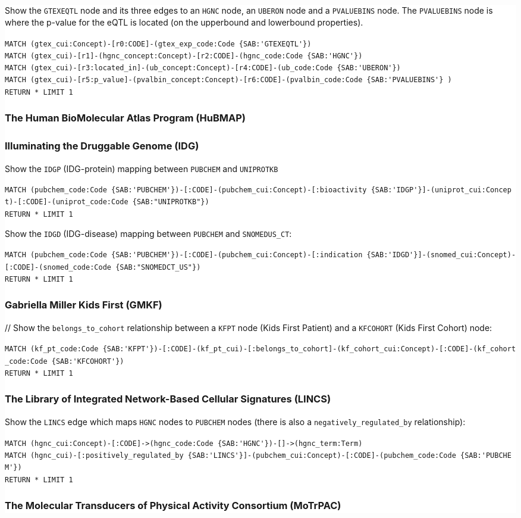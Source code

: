 Show the `GTEXEQTL` node and its three edges to an `HGNC` node, an `UBERON` node and a `PVALUEBINS` node. The `PVALUEBINS` node is where the p-value for the eQTL is located (on the upperbound and lowerbound properties).
```cypher
MATCH (gtex_cui:Concept)-[r0:CODE]-(gtex_exp_code:Code {SAB:'GTEXEQTL'}) 
MATCH (gtex_cui)-[r1]-(hgnc_concept:Concept)-[r2:CODE]-(hgnc_code:Code {SAB:'HGNC'})
MATCH (gtex_cui)-[r3:located_in]-(ub_concept:Concept)-[r4:CODE]-(ub_code:Code {SAB:'UBERON'})
MATCH (gtex_cui)-[r5:p_value]-(pvalbin_concept:Concept)-[r6:CODE]-(pvalbin_code:Code {SAB:'PVALUEBINS'} ) 
RETURN * LIMIT 1
```

### The Human BioMolecular Atlas Program (HuBMAP)


### Illuminating the Druggable Genome (IDG)	

Show the `IDGP` (IDG-protein) mapping between `PUBCHEM` and `UNIPROTKB`
```cypher 
MATCH (pubchem_code:Code {SAB:'PUBCHEM'})-[:CODE]-(pubchem_cui:Concept)-[:bioactivity {SAB:'IDGP'}]-(uniprot_cui:Concept)-[:CODE]-(uniprot_code:Code {SAB:"UNIPROTKB"})
RETURN * LIMIT 1
```

Show the `IDGD` (IDG-disease) mapping between `PUBCHEM` and `SNOMEDUS_CT`:
```cypher
MATCH (pubchem_code:Code {SAB:'PUBCHEM'})-[:CODE]-(pubchem_cui:Concept)-[:indication {SAB:'IDGD'}]-(snomed_cui:Concept)-[:CODE]-(snomed_code:Code {SAB:"SNOMEDCT_US"})
RETURN * LIMIT 1
```

### Gabriella Miller Kids First (GMKF)	

// Show the `belongs_to_cohort` relationship between a `KFPT` node (Kids First Patient) and a `KFCOHORT` (Kids First Cohort) node:
```cypher
MATCH (kf_pt_code:Code {SAB:'KFPT'})-[:CODE]-(kf_pt_cui)-[:belongs_to_cohort]-(kf_cohort_cui:Concept)-[:CODE]-(kf_cohort_code:Code {SAB:'KFCOHORT'})
RETURN * LIMIT 1
```

### The Library of Integrated Network-Based Cellular Signatures (LINCS)	

Show the `LINCS` edge which maps `HGNC` nodes to `PUBCHEM` nodes (there is also a `negatively_regulated_by` relationship): 
```cypher
MATCH (hgnc_cui:Concept)-[:CODE]->(hgnc_code:Code {SAB:'HGNC'})-[]->(hgnc_term:Term)
MATCH (hgnc_cui)-[:positively_regulated_by {SAB:'LINCS'}]-(pubchem_cui:Concept)-[:CODE]-(pubchem_code:Code {SAB:'PUBCHEM'})
RETURN * LIMIT 1 
```

### The Molecular Transducers of Physical Activity Consortium (MoTrPAC)	
